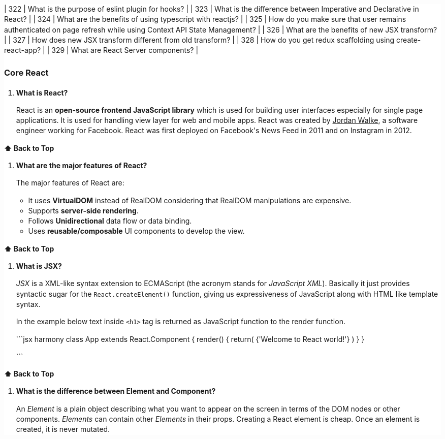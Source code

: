 | 322 | What is the purpose of eslint plugin for hooks? |
| 323 | What is the difference between Imperative and Declarative in React? |
| 324 | What are the benefits of using typescript with reactjs? |
| 325 | How do you make sure that user remains authenticated on page refresh while using Context API State Management? |
| 326 | What are the benefits of new JSX transform? |
| 327 | How does new JSX transform different from old transform? |
| 328 | How do you get redux scaffolding using create-react-app? |
| 329 | What are React Server components? |

### Core React

1. **What is React?**

   React is an **open-source frontend JavaScript library** which is used for building user interfaces especially for single page applications. It is used for handling view layer for web and mobile apps. React was created by [Jordan Walke](https://github.com/jordwalke), a software engineer working for Facebook. React was first deployed on Facebook's News Feed in 2011 and on Instagram in 2012.

**⬆ Back to Top**

1. **What are the major features of React?**

   The major features of React are:

   * It uses **VirtualDOM** instead of RealDOM considering that RealDOM manipulations are expensive.
   * Supports **server-side rendering**.
   * Follows **Unidirectional** data flow or data binding.
   * Uses **reusable/composable** UI components to develop the view.

**⬆ Back to Top**

1. **What is JSX?**

   _JSX_ is a XML-like syntax extension to ECMAScript \(the acronym stands for _JavaScript XML_\). Basically it just provides syntactic sugar for the `React.createElement()` function, giving us expressiveness of JavaScript along with HTML like template syntax.

   In the example below text inside `<h1>` tag is returned as JavaScript function to the render function.

   \`\`\`jsx harmony class App extends React.Component { render\(\) { return\( {'Welcome to React world!'} \) } }

   \`\`\`

**⬆ Back to Top**

1. **What is the difference between Element and Component?**

   An _Element_ is a plain object describing what you want to appear on the screen in terms of the DOM nodes or other components. _Elements_ can contain other _Elements_ in their props. Creating a React element is cheap. Once an element is created, it is never mutated.
